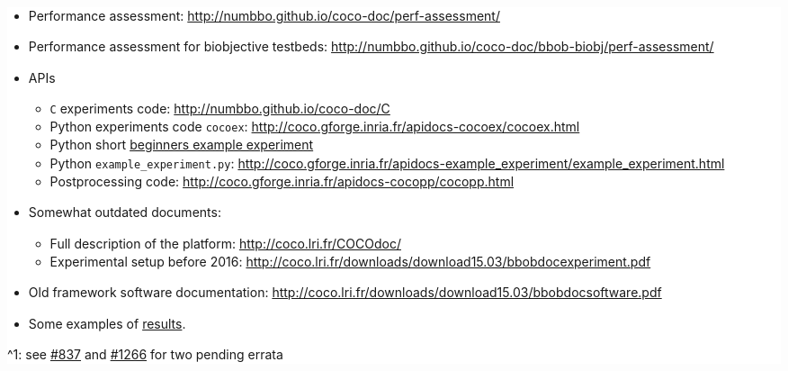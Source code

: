 * Performance assessment: http://numbbo.github.io/coco-doc/perf-assessment/
* Performance assessment for biobjective testbeds: http://numbbo.github.io/coco-doc/bbob-biobj/perf-assessment/

* APIs
  - ``C`` experiments code: http://numbbo.github.io/coco-doc/C
  - Python experiments code `cocoex`: http://coco.gforge.inria.fr/apidocs-cocoex/cocoex.html
  - Python short [beginners example experiment](code-experiments/build/python/example_experiment_for_beginners.py)
  - Python `example_experiment.py`: http://coco.gforge.inria.fr/apidocs-example_experiment/example_experiment.html
  - Postprocessing code: http://coco.gforge.inria.fr/apidocs-cocopp/cocopp.html

* Somewhat outdated documents:
  - Full description of the platform: http://coco.lri.fr/COCOdoc/
  - Experimental setup before 2016: http://coco.lri.fr/downloads/download15.03/bbobdocexperiment.pdf
 - Old framework software documentation: http://coco.lri.fr/downloads/download15.03/bbobdocsoftware.pdf
 
 * Some examples of [results](https://github.com/numbbo/coco/wiki/COCO-Wiki-Home).

^1: see [#837](https://github.com/numbbo/coco/issues/837) and [#1266](https://github.com/numbbo/coco/issues/1266) for two pending errata

